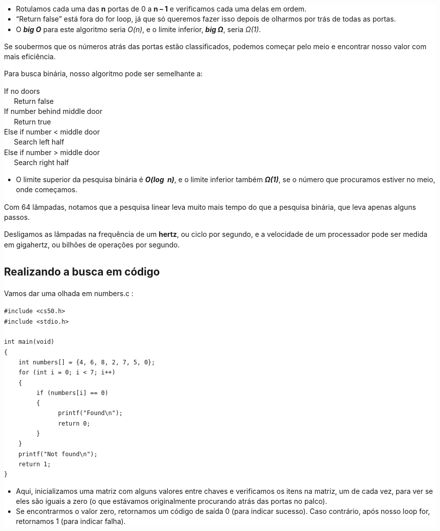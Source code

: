 -   Rotulamos cada uma das **n** portas de 0 a **n – 1** e verificamos cada uma delas em ordem.
-   “Return false” está fora do for loop, já que só queremos fazer isso depois de olharmos por trás de todas as portas.
-   O _**big O**_ para este algoritmo seria _O(n)_, e o limite inferior, **_big Ω_**, seria _Ω(1)_.

Se soubermos que os números atrás das portas estão classificados, podemos começar pelo meio e encontrar nosso valor com mais eficiência.

Para busca binária, nosso algoritmo pode ser semelhante a:

If no doors  
     Return false  
If number behind middle door  
     Return true  
Else if number < middle door  
     Search left half  
Else if number > middle door  
     Search right half

-   O limite superior da pesquisa binária é _**O(log ⁡ n)**_, e o limite inferior também _**Ω(1)**_, se o número que procuramos estiver no meio, onde começamos.

Com 64 lâmpadas, notamos que a pesquisa linear leva muito mais tempo do que a pesquisa binária, que leva apenas alguns passos.

Desligamos as lâmpadas na frequência de um **hertz**, ou ciclo por segundo, e a velocidade de um processador pode ser medida em gigahertz, ou bilhões de operações por segundo.

## **Realizando a busca em código**

Vamos dar uma olhada em numbers.c :

	#include <cs50.h>  
	#include <stdio.h>
  
	int main(void)  
	{  
	    int numbers[] = {4, 6, 8, 2, 7, 5, 0};  
	    for (int i = 0; i < 7; i++)  
	    {  
	         if (numbers[i] == 0)  
	         {  
	               printf("Found\n");  
	               return 0;  
	         }  
	    }  
	    printf("Not found\n");  
	    return 1;  
	}

-   Aqui, inicializamos uma matriz com alguns valores entre chaves e verificamos os itens na matriz, um de cada vez, para ver se eles são iguais a zero (o que estávamos originalmente procurando atrás das portas no palco).
-   Se encontrarmos o valor zero, retornamos um código de saída 0 (para indicar sucesso). Caso contrário, após nosso loop for, retornamos 1 (para indicar falha).
